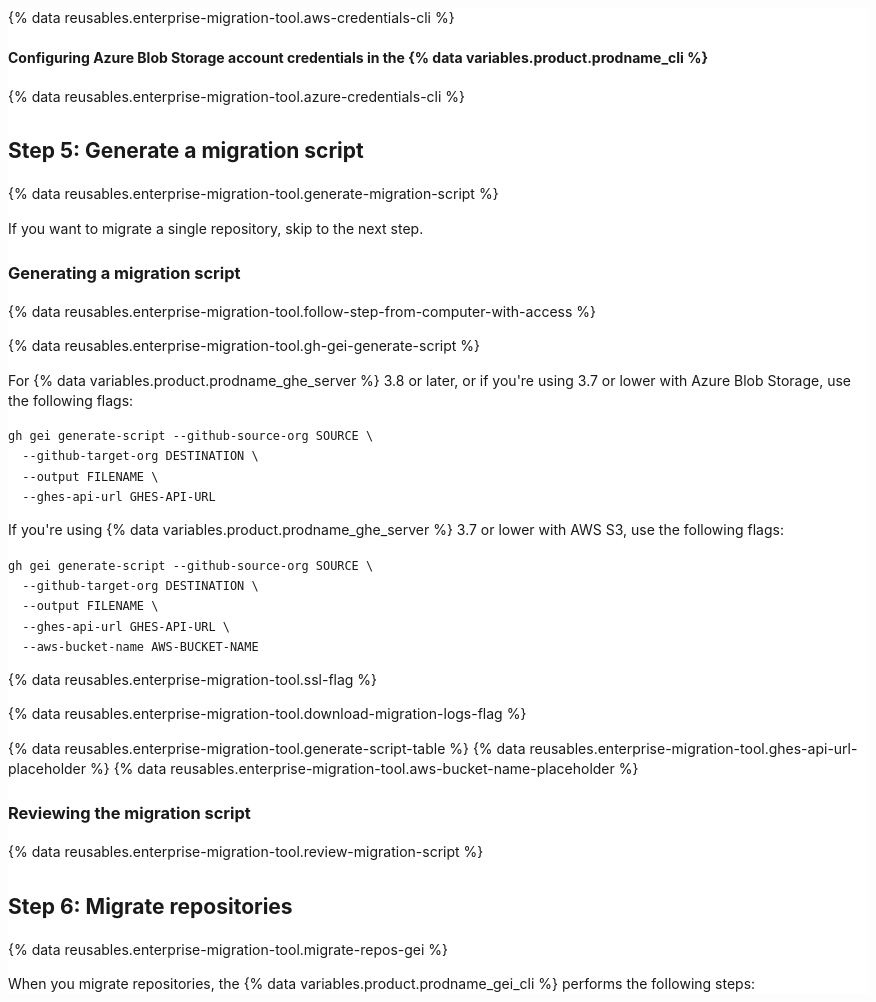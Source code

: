 {% data reusables.enterprise-migration-tool.aws-credentials-cli %}

#### Configuring Azure Blob Storage account credentials in the {% data variables.product.prodname_cli %}

{% data reusables.enterprise-migration-tool.azure-credentials-cli %}

## Step 5: Generate a migration script

{% data reusables.enterprise-migration-tool.generate-migration-script %}

If you want to migrate a single repository, skip to the next step.

### Generating a migration script

{% data reusables.enterprise-migration-tool.follow-step-from-computer-with-access %}

{% data reusables.enterprise-migration-tool.gh-gei-generate-script %}

For {% data variables.product.prodname_ghe_server %} 3.8 or later, or if you're using 3.7 or lower with Azure Blob Storage, use the following flags:

```shell copy
gh gei generate-script --github-source-org SOURCE \
  --github-target-org DESTINATION \
  --output FILENAME \
  --ghes-api-url GHES-API-URL
```

If you're using {% data variables.product.prodname_ghe_server %} 3.7 or lower with AWS S3, use the following flags:

```shell copy
gh gei generate-script --github-source-org SOURCE \
  --github-target-org DESTINATION \
  --output FILENAME \
  --ghes-api-url GHES-API-URL \
  --aws-bucket-name AWS-BUCKET-NAME
```

{% data reusables.enterprise-migration-tool.ssl-flag %}

{% data reusables.enterprise-migration-tool.download-migration-logs-flag %}

{% data reusables.enterprise-migration-tool.generate-script-table %}
{% data reusables.enterprise-migration-tool.ghes-api-url-placeholder %}
{% data reusables.enterprise-migration-tool.aws-bucket-name-placeholder %}

### Reviewing the migration script

{% data reusables.enterprise-migration-tool.review-migration-script %}

## Step 6: Migrate repositories

{% data reusables.enterprise-migration-tool.migrate-repos-gei %}

When you migrate repositories, the {% data variables.product.prodname_gei_cli %} performs the following steps:
